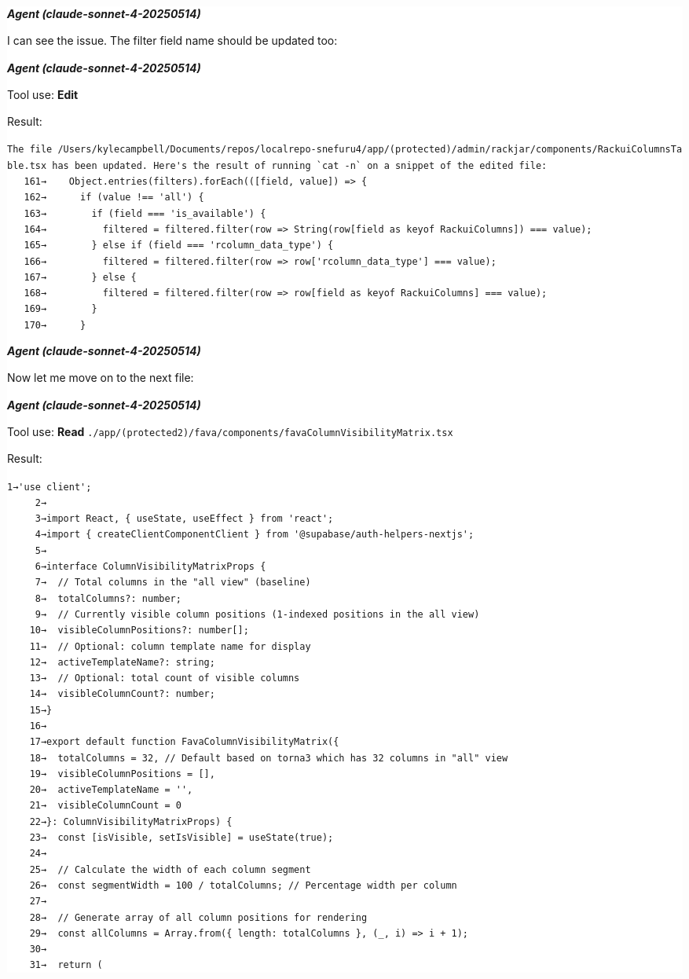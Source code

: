 _**Agent (claude-sonnet-4-20250514)**_

I can see the issue. The filter field name should be updated too:

_**Agent (claude-sonnet-4-20250514)**_

Tool use: **Edit**

Result:

```
The file /Users/kylecampbell/Documents/repos/localrepo-snefuru4/app/(protected)/admin/rackjar/components/RackuiColumnsTable.tsx has been updated. Here's the result of running `cat -n` on a snippet of the edited file:
   161→    Object.entries(filters).forEach(([field, value]) => {
   162→      if (value !== 'all') {
   163→        if (field === 'is_available') {
   164→          filtered = filtered.filter(row => String(row[field as keyof RackuiColumns]) === value);
   165→        } else if (field === 'rcolumn_data_type') {
   166→          filtered = filtered.filter(row => row['rcolumn_data_type'] === value);
   167→        } else {
   168→          filtered = filtered.filter(row => row[field as keyof RackuiColumns] === value);
   169→        }
   170→      }
```

_**Agent (claude-sonnet-4-20250514)**_

Now let me move on to the next file:

_**Agent (claude-sonnet-4-20250514)**_

Tool use: **Read** `./app/(protected2)/fava/components/favaColumnVisibilityMatrix.tsx`

Result:

```
1→'use client';
     2→
     3→import React, { useState, useEffect } from 'react';
     4→import { createClientComponentClient } from '@supabase/auth-helpers-nextjs';
     5→
     6→interface ColumnVisibilityMatrixProps {
     7→  // Total columns in the "all view" (baseline)
     8→  totalColumns?: number;
     9→  // Currently visible column positions (1-indexed positions in the all view)
    10→  visibleColumnPositions?: number[];
    11→  // Optional: column template name for display
    12→  activeTemplateName?: string;
    13→  // Optional: total count of visible columns
    14→  visibleColumnCount?: number;
    15→}
    16→
    17→export default function FavaColumnVisibilityMatrix({
    18→  totalColumns = 32, // Default based on torna3 which has 32 columns in "all" view
    19→  visibleColumnPositions = [],
    20→  activeTemplateName = '',
    21→  visibleColumnCount = 0
    22→}: ColumnVisibilityMatrixProps) {
    23→  const [isVisible, setIsVisible] = useState(true);
    24→
    25→  // Calculate the width of each column segment
    26→  const segmentWidth = 100 / totalColumns; // Percentage width per column
    27→
    28→  // Generate array of all column positions for rendering
    29→  const allColumns = Array.from({ length: totalColumns }, (_, i) => i + 1);
    30→
    31→  return (
```